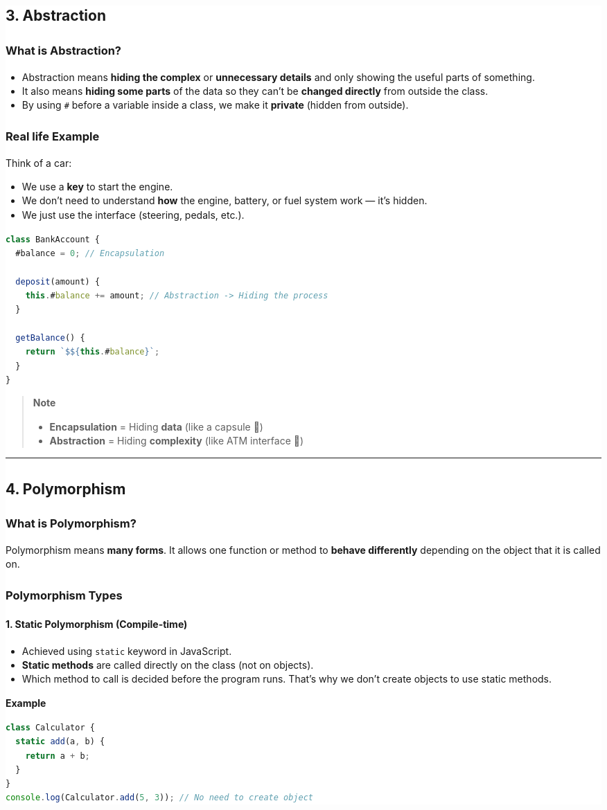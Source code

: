 
## 3. Abstraction

### What is Abstraction?
- Abstraction means **hiding the complex** or **unnecessary details** and only showing the useful parts of something.
- It also means **hiding some parts** of the data so they can’t be **changed directly** from outside the class.
- By using `#` before a variable inside a class, we make it **private** (hidden from outside).

### Real life Example
Think of a car:
- We use a **key** to start the engine.
- We don’t need to understand **how** the engine, battery, or fuel system work — it’s hidden.
- We just use the interface (steering, pedals, etc.).

```js
class BankAccount {
  #balance = 0; // Encapsulation

  deposit(amount) {
    this.#balance += amount; // Abstraction -> Hiding the process 
  }

  getBalance() {
    return `$${this.#balance}`;
  }
}
```

> **Note**
> - **Encapsulation** = Hiding **data** (like a capsule 💊)  
> - **Abstraction** = Hiding **complexity** (like ATM interface 🏧)

---

## 4. Polymorphism

### What is Polymorphism?
Polymorphism means **many forms**. It allows one function or method to **behave differently** depending on the object that it is called on.

### Polymorphism Types

#### 1. Static Polymorphism (Compile-time)
- Achieved using `static` keyword in JavaScript.
- **Static methods** are called directly on the class (not on objects).
- Which method to call is decided before the program runs. That’s why we don’t create objects to use static methods.

**Example**
```js
class Calculator {
  static add(a, b) {
    return a + b;
  }
}
console.log(Calculator.add(5, 3)); // No need to create object
```
